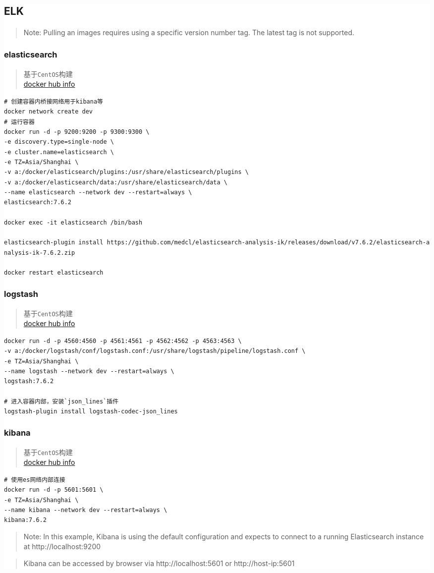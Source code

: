 ## ELK
> Note: Pulling an images requires using a specific version number tag. The latest tag is not supported.


### elasticsearch
> 基于`CentOS`构建  
[docker hub info](https://hub.docker.com/_/elasticsearch)

```docker
# 创建容器内桥接网络用于kibana等
docker network create dev
# 运行容器
docker run -d -p 9200:9200 -p 9300:9300 \
-e discovery.type=single-node \
-e cluster.name=elasticsearch \
-e TZ=Asia/Shanghai \
-v a:/docker/elasticsearch/plugins:/usr/share/elasticsearch/plugins \
-v a:/docker/elasticsearch/data:/usr/share/elasticsearch/data \
--name elasticsearch --network dev --restart=always \
elasticsearch:7.6.2

docker exec -it elasticsearch /bin/bash

elasticsearch-plugin install https://github.com/medcl/elasticsearch-analysis-ik/releases/download/v7.6.2/elasticsearch-analysis-ik-7.6.2.zip

docker restart elasticsearch
```


### logstash
> 基于`CentOS`构建  
[docker hub info](https://hub.docker.com/_/logstash)

```docker
docker run -d -p 4560:4560 -p 4561:4561 -p 4562:4562 -p 4563:4563 \
-v a:/docker/logstash/conf/logstash.conf:/usr/share/logstash/pipeline/logstash.conf \
-e TZ=Asia/Shanghai \
--name logstash --network dev --restart=always \
logstash:7.6.2

# 进入容器内部，安装`json_lines`插件
logstash-plugin install logstash-codec-json_lines
```


### kibana
> 基于`CentOS`构建  
[docker hub info](https://hub.docker.com/_/kibana)  

```docker
# 使用es网络内部连接
docker run -d -p 5601:5601 \
-e TZ=Asia/Shanghai \
--name kibana --network dev --restart=always \
kibana:7.6.2
```

> Note: In this example, Kibana is using the default configuration and expects to connect to a running Elasticsearch instance at http://localhost:9200

> Kibana can be accessed by browser via http://localhost:5601 or http://host-ip:5601



